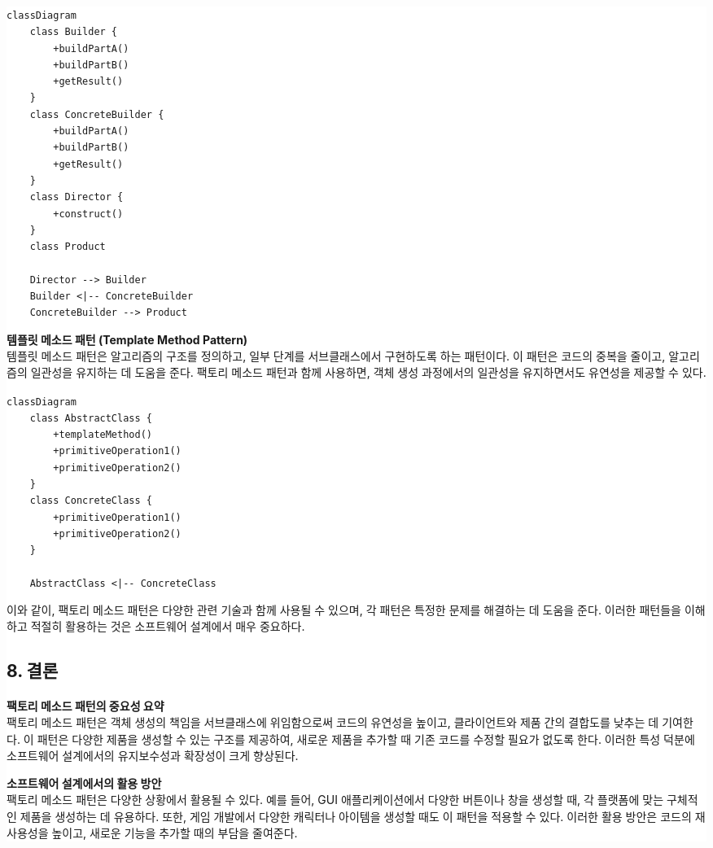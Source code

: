 ```mermaid
classDiagram
    class Builder {
        +buildPartA()
        +buildPartB()
        +getResult()
    }
    class ConcreteBuilder {
        +buildPartA()
        +buildPartB()
        +getResult()
    }
    class Director {
        +construct()
    }
    class Product

    Director --> Builder
    Builder <|-- ConcreteBuilder
    ConcreteBuilder --> Product
```

**템플릿 메소드 패턴 (Template Method Pattern)**  
템플릿 메소드 패턴은 알고리즘의 구조를 정의하고, 일부 단계를 서브클래스에서 구현하도록 하는 패턴이다. 이 패턴은 코드의 중복을 줄이고, 알고리즘의 일관성을 유지하는 데 도움을 준다. 팩토리 메소드 패턴과 함께 사용하면, 객체 생성 과정에서의 일관성을 유지하면서도 유연성을 제공할 수 있다.

```mermaid
classDiagram
    class AbstractClass {
        +templateMethod()
        +primitiveOperation1()
        +primitiveOperation2()
    }
    class ConcreteClass {
        +primitiveOperation1()
        +primitiveOperation2()
    }

    AbstractClass <|-- ConcreteClass
```

이와 같이, 팩토리 메소드 패턴은 다양한 관련 기술과 함께 사용될 수 있으며, 각 패턴은 특정한 문제를 해결하는 데 도움을 준다. 이러한 패턴들을 이해하고 적절히 활용하는 것은 소프트웨어 설계에서 매우 중요하다.



## 8. 결론

**팩토리 메소드 패턴의 중요성 요약**  
팩토리 메소드 패턴은 객체 생성의 책임을 서브클래스에 위임함으로써 코드의 유연성을 높이고, 클라이언트와 제품 간의 결합도를 낮추는 데 기여한다. 이 패턴은 다양한 제품을 생성할 수 있는 구조를 제공하여, 새로운 제품을 추가할 때 기존 코드를 수정할 필요가 없도록 한다. 이러한 특성 덕분에 소프트웨어 설계에서의 유지보수성과 확장성이 크게 향상된다.

**소프트웨어 설계에서의 활용 방안**  
팩토리 메소드 패턴은 다양한 상황에서 활용될 수 있다. 예를 들어, GUI 애플리케이션에서 다양한 버튼이나 창을 생성할 때, 각 플랫폼에 맞는 구체적인 제품을 생성하는 데 유용하다. 또한, 게임 개발에서 다양한 캐릭터나 아이템을 생성할 때도 이 패턴을 적용할 수 있다. 이러한 활용 방안은 코드의 재사용성을 높이고, 새로운 기능을 추가할 때의 부담을 줄여준다.
